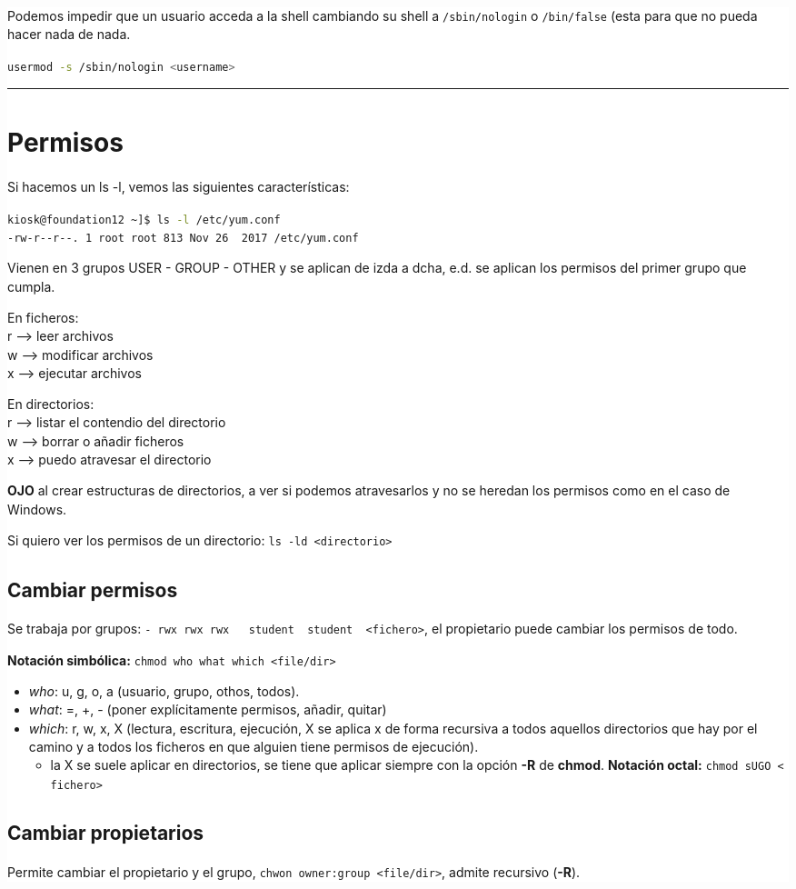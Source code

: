 Podemos impedir que un usuario acceda a la shell cambiando su shell a `/sbin/nologin` o `/bin/false` (esta para que no pueda hacer nada de nada.
~~~ bash
usermod -s /sbin/nologin <username>
~~~

***

# Permisos <a name="perms"></a>

Si hacemos un ls -l, vemos las siguientes características:
~~~bash
kiosk@foundation12 ~]$ ls -l /etc/yum.conf
-rw-r--r--. 1 root root 813 Nov 26  2017 /etc/yum.conf
~~~

Vienen en 3 grupos USER - GROUP - OTHER y se aplican de izda a dcha, e.d. se aplican los permisos del primer grupo que cumpla.

En ficheros:  
r --> leer archivos  
w --> modificar archivos  
x --> ejecutar archivos

En directorios:  
r --> listar el contendio del directorio  
w --> borrar o añadir ficheros  
x --> puedo atravesar el directorio

**OJO** al crear estructuras de directorios, a ver si podemos atravesarlos y no se heredan los permisos como en el caso de Windows.

Si quiero ver los permisos de un directorio: `ls -ld <directorio>`

## Cambiar permisos

Se trabaja por grupos: `- rwx rwx rwx   student  student  <fichero>`, el propietario puede cambiar los permisos de todo.

**Notación simbólica:** `chmod who what which <file/dir>`
   * _who_: u, g, o, a (usuario, grupo, othos, todos).
   * _what_: =, +, - (poner explícitamente permisos, añadir, quitar)
   * _which_: r, w, x, X (lectura, escritura, ejecución, X se aplica x de forma recursiva a todos aquellos directorios que hay por el camino y a todos los ficheros en que alguien tiene permisos de ejecución).
      * la X se suele aplicar en directorios, se tiene que aplicar siempre con la opción **-R** de **chmod**.
**Notación octal:** `chmod sUGO <fichero>`

## Cambiar propietarios

Permite cambiar el propietario y el grupo, `chwon owner:group <file/dir>`, admite recursivo (**-R**).
